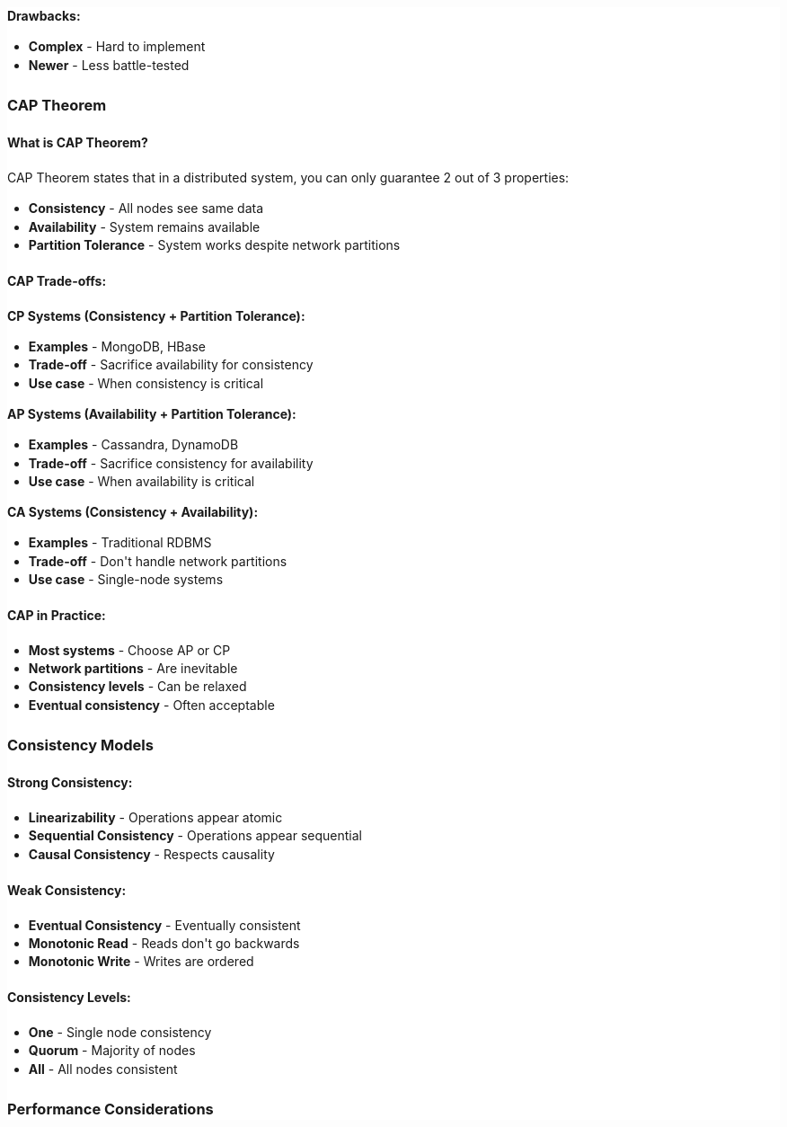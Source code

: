 **Drawbacks:**
- **Complex** - Hard to implement
- **Newer** - Less battle-tested

### **CAP Theorem**

#### **What is CAP Theorem?**
CAP Theorem states that in a distributed system, you can only guarantee 2 out of 3 properties:
- **Consistency** - All nodes see same data
- **Availability** - System remains available
- **Partition Tolerance** - System works despite network partitions

#### **CAP Trade-offs:**

**CP Systems (Consistency + Partition Tolerance):**
- **Examples** - MongoDB, HBase
- **Trade-off** - Sacrifice availability for consistency
- **Use case** - When consistency is critical

**AP Systems (Availability + Partition Tolerance):**
- **Examples** - Cassandra, DynamoDB
- **Trade-off** - Sacrifice consistency for availability
- **Use case** - When availability is critical

**CA Systems (Consistency + Availability):**
- **Examples** - Traditional RDBMS
- **Trade-off** - Don't handle network partitions
- **Use case** - Single-node systems

#### **CAP in Practice:**
- **Most systems** - Choose AP or CP
- **Network partitions** - Are inevitable
- **Consistency levels** - Can be relaxed
- **Eventual consistency** - Often acceptable

### **Consistency Models**

#### **Strong Consistency:**
- **Linearizability** - Operations appear atomic
- **Sequential Consistency** - Operations appear sequential
- **Causal Consistency** - Respects causality

#### **Weak Consistency:**
- **Eventual Consistency** - Eventually consistent
- **Monotonic Read** - Reads don't go backwards
- **Monotonic Write** - Writes are ordered

#### **Consistency Levels:**
- **One** - Single node consistency
- **Quorum** - Majority of nodes
- **All** - All nodes consistent

### **Performance Considerations**

